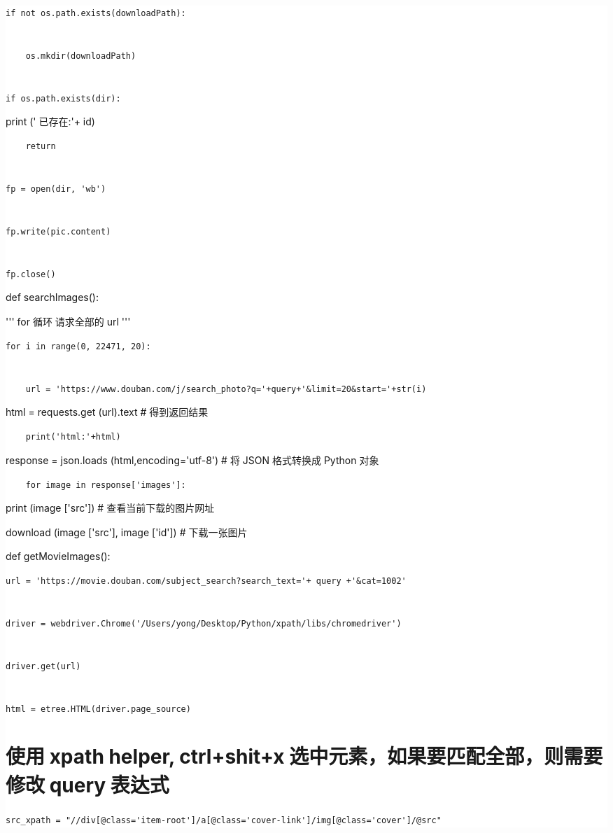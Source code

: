     if not os.path.exists(downloadPath):


        os.mkdir(downloadPath)


    if os.path.exists(dir):


print (' 已存在:'+ id)

        return


    fp = open(dir, 'wb')


    fp.write(pic.content)


    fp.close()


 


def searchImages():


''' for 循环 请求全部的 url '''

    for i in range(0, 22471, 20):


        url = 'https://www.douban.com/j/search_photo?q='+query+'&limit=20&start='+str(i)


html = requests.get (url).text # 得到返回结果

        print('html:'+html)


response = json.loads (html,encoding='utf-8') # 将 JSON 格式转换成 Python 对象

        for image in response['images']:


print (image ['src']) # 查看当前下载的图片网址

download (image ['src'], image ['id']) # 下载一张图片

def getMovieImages():


    url = 'https://movie.douban.com/subject_search?search_text='+ query +'&cat=1002'


    driver = webdriver.Chrome('/Users/yong/Desktop/Python/xpath/libs/chromedriver')


    driver.get(url)


    html = etree.HTML(driver.page_source)


# 使用 xpath helper, ctrl+shit+x 选中元素，如果要匹配全部，则需要修改 query 表达式

    src_xpath = "//div[@class='item-root']/a[@class='cover-link']/img[@class='cover']/@src"
